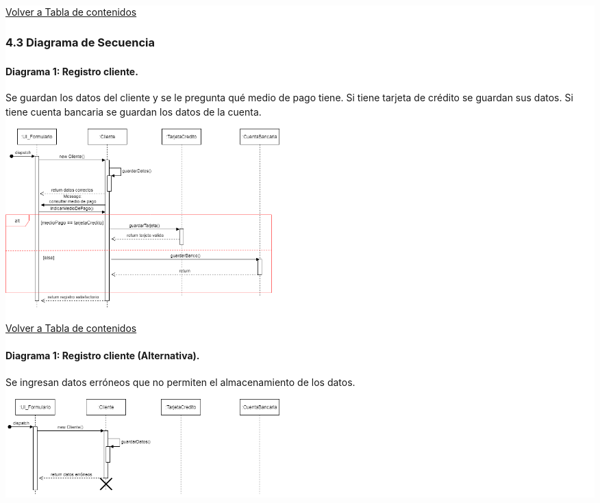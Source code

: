 [Volver a Tabla de contenidos](#tabla-de-contenidos)

### 4.3 Diagrama de Secuencia

#### Diagrama 1: Registro cliente.

Se guardan los datos del cliente y se le pregunta qué medio de pago tiene. Si tiene tarjeta de crédito se guardan sus datos. Si tiene cuenta bancaria se guardan los datos de la cuenta.

<img src="https://github.com/elez95/Web-Concesionaria/blob/main/imagenes-readme/Funcionalidad_1_Registro_cliente.drawio.png" width = "400">

[Volver a Tabla de contenidos](#tabla-de-contenidos)

#### Diagrama 1: Registro cliente (Alternativa).

Se ingresan datos erróneos que no permiten el almacenamiento de los datos.

<img src="https://github.com/elez95/Web-Concesionaria/blob/main/imagenes-readme/Funcionalidad_1_Alternativa.drawio.png" width = "400">
